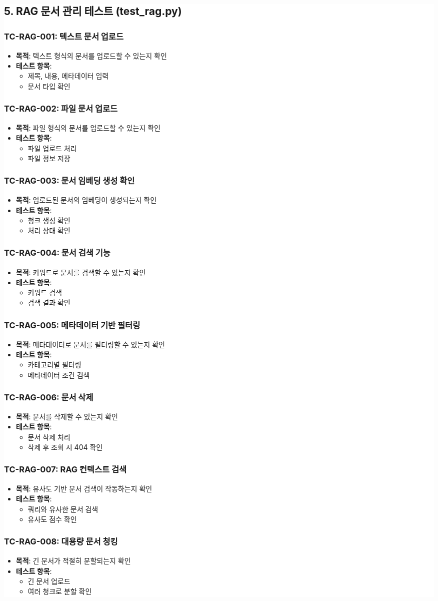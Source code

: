 ## 5. RAG 문서 관리 테스트 (test_rag.py)

### TC-RAG-001: 텍스트 문서 업로드
- **목적**: 텍스트 형식의 문서를 업로드할 수 있는지 확인
- **테스트 항목**:
  - 제목, 내용, 메타데이터 입력
  - 문서 타입 확인

### TC-RAG-002: 파일 문서 업로드
- **목적**: 파일 형식의 문서를 업로드할 수 있는지 확인
- **테스트 항목**:
  - 파일 업로드 처리
  - 파일 정보 저장

### TC-RAG-003: 문서 임베딩 생성 확인
- **목적**: 업로드된 문서의 임베딩이 생성되는지 확인
- **테스트 항목**:
  - 청크 생성 확인
  - 처리 상태 확인

### TC-RAG-004: 문서 검색 기능
- **목적**: 키워드로 문서를 검색할 수 있는지 확인
- **테스트 항목**:
  - 키워드 검색
  - 검색 결과 확인

### TC-RAG-005: 메타데이터 기반 필터링
- **목적**: 메타데이터로 문서를 필터링할 수 있는지 확인
- **테스트 항목**:
  - 카테고리별 필터링
  - 메타데이터 조건 검색

### TC-RAG-006: 문서 삭제
- **목적**: 문서를 삭제할 수 있는지 확인
- **테스트 항목**:
  - 문서 삭제 처리
  - 삭제 후 조회 시 404 확인

### TC-RAG-007: RAG 컨텍스트 검색
- **목적**: 유사도 기반 문서 검색이 작동하는지 확인
- **테스트 항목**:
  - 쿼리와 유사한 문서 검색
  - 유사도 점수 확인

### TC-RAG-008: 대용량 문서 청킹
- **목적**: 긴 문서가 적절히 분할되는지 확인
- **테스트 항목**:
  - 긴 문서 업로드
  - 여러 청크로 분할 확인
